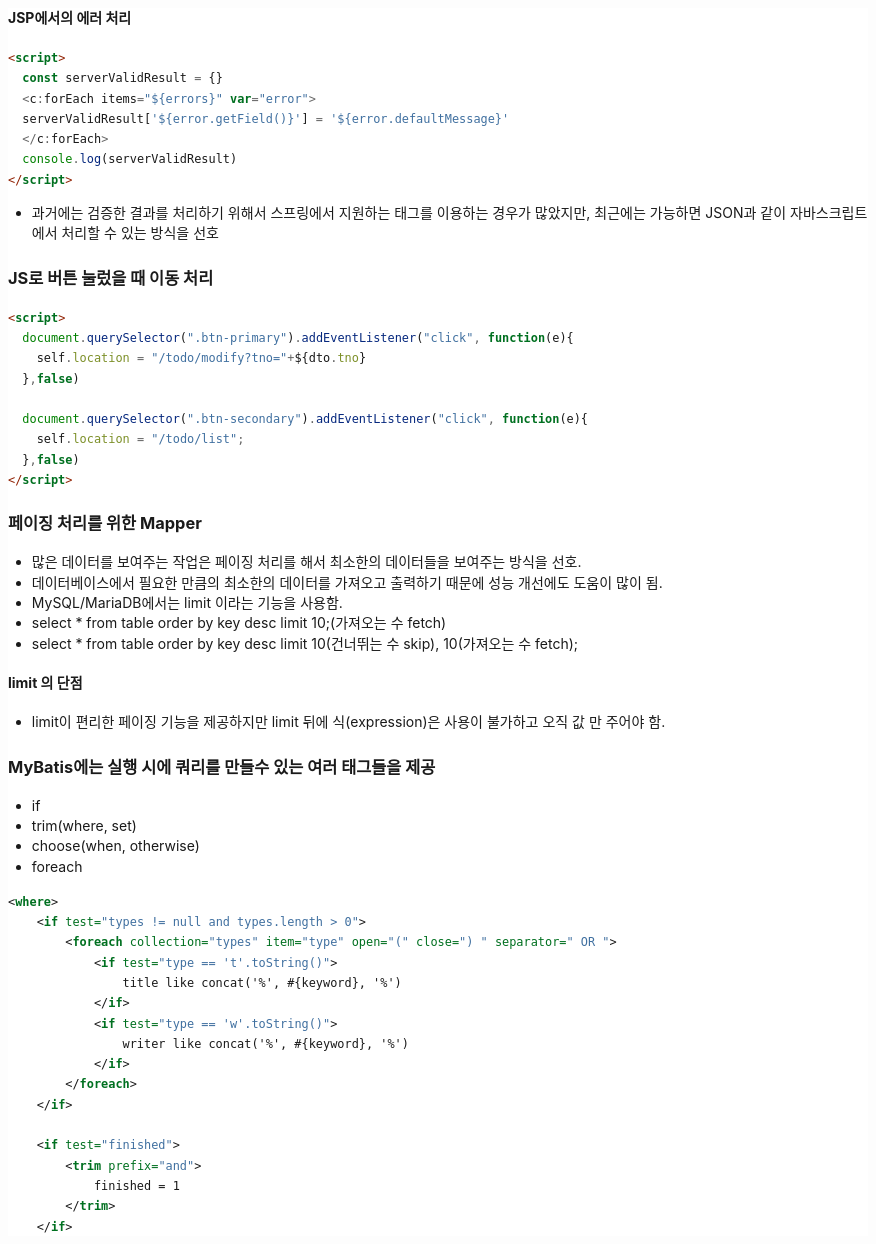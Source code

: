 #### JSP에서의 에러 처리

```html
<script>
  const serverValidResult = {}
  <c:forEach items="${errors}" var="error">
  serverValidResult['${error.getField()}'] = '${error.defaultMessage}'
  </c:forEach>
  console.log(serverValidResult)
</script>
```

- 과거에는 검증한 결과를 처리하기 위해서 스프링에서 지원하는 태그를 이용하는 경우가 많았지만,
최근에는 가능하면 JSON과 같이 자바스크립트에서 처리할 수 있는 방식을 선호

### JS로 버튼 눌렀을 때 이동 처리

```html
<script>
  document.querySelector(".btn-primary").addEventListener("click", function(e){
    self.location = "/todo/modify?tno="+${dto.tno}
  },false)

  document.querySelector(".btn-secondary").addEventListener("click", function(e){
    self.location = "/todo/list";
  },false)
</script>
```

### 페이징 처리를 위한 Mapper

- 많은 데이터를 보여주는 작업은 페이징 처리를 해서 최소한의 데이터들을 보여주는 방식을 선호.
- 데이터베이스에서 필요한 만큼의 최소한의 데이터를 가져오고 출력하기 때문에 성능 개선에도 도움이 많이 됨.
- MySQL/MariaDB에서는 limit 이라는 기능을 사용함.
- select * from table order by key desc limit 10;(가져오는 수 fetch)
- select * from table order by key desc limit 10(건너뛰는 수 skip), 10(가져오는 수 fetch);

#### limit 의 단점

- limit이 편리한 페이징 기능을 제공하지만 limit 뒤에 식(expression)은 사용이 불가하고 오직 값 만 주어야 함.

### MyBatis에는 실행 시에 쿼리를 만들수 있는 여러 태그들을 제공

- if
- trim(where, set)
- choose(when, otherwise)
- foreach
```xml
<where>
    <if test="types != null and types.length > 0">
        <foreach collection="types" item="type" open="(" close=") " separator=" OR ">
            <if test="type == 't'.toString()">
                title like concat('%', #{keyword}, '%')
            </if>
            <if test="type == 'w'.toString()">
                writer like concat('%', #{keyword}, '%')
            </if>
        </foreach>
    </if>

    <if test="finished">
        <trim prefix="and">
            finished = 1
        </trim>
    </if>

```
